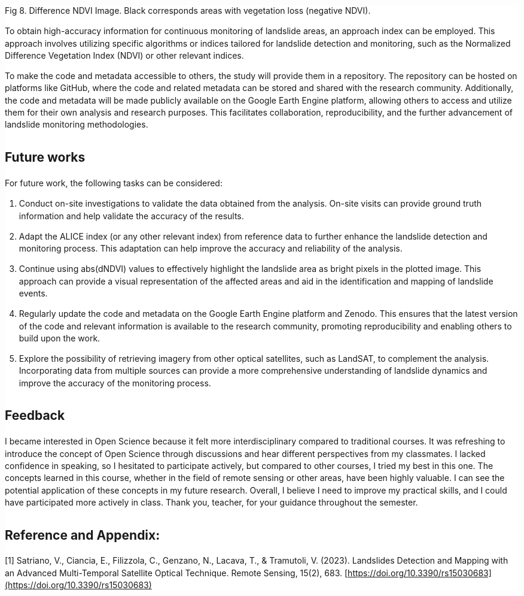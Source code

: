 Fig 8. Difference NDVI Image. Black corresponds areas with vegetation loss (negative NDVI). 

To obtain high-accuracy information for continuous monitoring of landslide areas, an approach index can be employed. This approach involves utilizing specific algorithms or indices tailored for landslide detection and monitoring, such as the Normalized Difference Vegetation Index (NDVI) or other relevant indices.

To make the code and metadata accessible to others, the study will provide them in a repository. The repository can be hosted on platforms like GitHub, where the code and related metadata can be stored and shared with the research community. Additionally, the code and metadata will be made publicly available on the Google Earth Engine platform, allowing others to access and utilize them for their own analysis and research purposes. This facilitates collaboration, reproducibility, and the further advancement of landslide monitoring methodologies.


## Future works 

For future work, the following tasks can be considered:

1. Conduct on-site investigations to validate the data obtained from the analysis. On-site visits can provide ground truth information and help validate the accuracy of the results.

2. Adapt the ALICE index (or any other relevant index) from reference data to further enhance the landslide detection and monitoring process. This adaptation can help improve the accuracy and reliability of the analysis.

3. Continue using abs(dNDVI) values to effectively highlight the landslide area as bright pixels in the plotted image. This approach can provide a visual representation of the affected areas and aid in the identification and mapping of landslide events.

4. Regularly update the code and metadata on the Google Earth Engine platform and Zenodo. This ensures that the latest version of the code and relevant information is available to the research community, promoting reproducibility and enabling others to build upon the work.

5. Explore the possibility of retrieving imagery from other optical satellites, such as LandSAT, to complement the analysis. Incorporating data from multiple sources can provide a more comprehensive understanding of landslide dynamics and improve the accuracy of the monitoring process.

## Feedback

I became interested in Open Science because it felt more interdisciplinary compared to traditional courses. It was refreshing to introduce the concept of Open Science through discussions and hear different perspectives from my classmates. I lacked confidence in speaking, so I hesitated to participate actively, but compared to other courses, I tried my best in this one. The concepts learned in this course, whether in the field of remote sensing or other areas, have been highly valuable. I can see the potential application of these concepts in my future research. Overall, I believe I need to improve my practical skills, and I could have participated more actively in class. Thank you, teacher, for your guidance throughout the semester.


## Reference and Appendix:

[1]	Satriano, V., Ciancia, E., Filizzola, C., Genzano, N., Lacava, T., & Tramutoli, V. (2023). Landslides Detection and Mapping with an Advanced Multi-Temporal Satellite Optical Technique. Remote Sensing, 15(2), 683.
[https://doi.org/10.3390/rs15030683](https://doi.org/10.3390/rs15030683)
